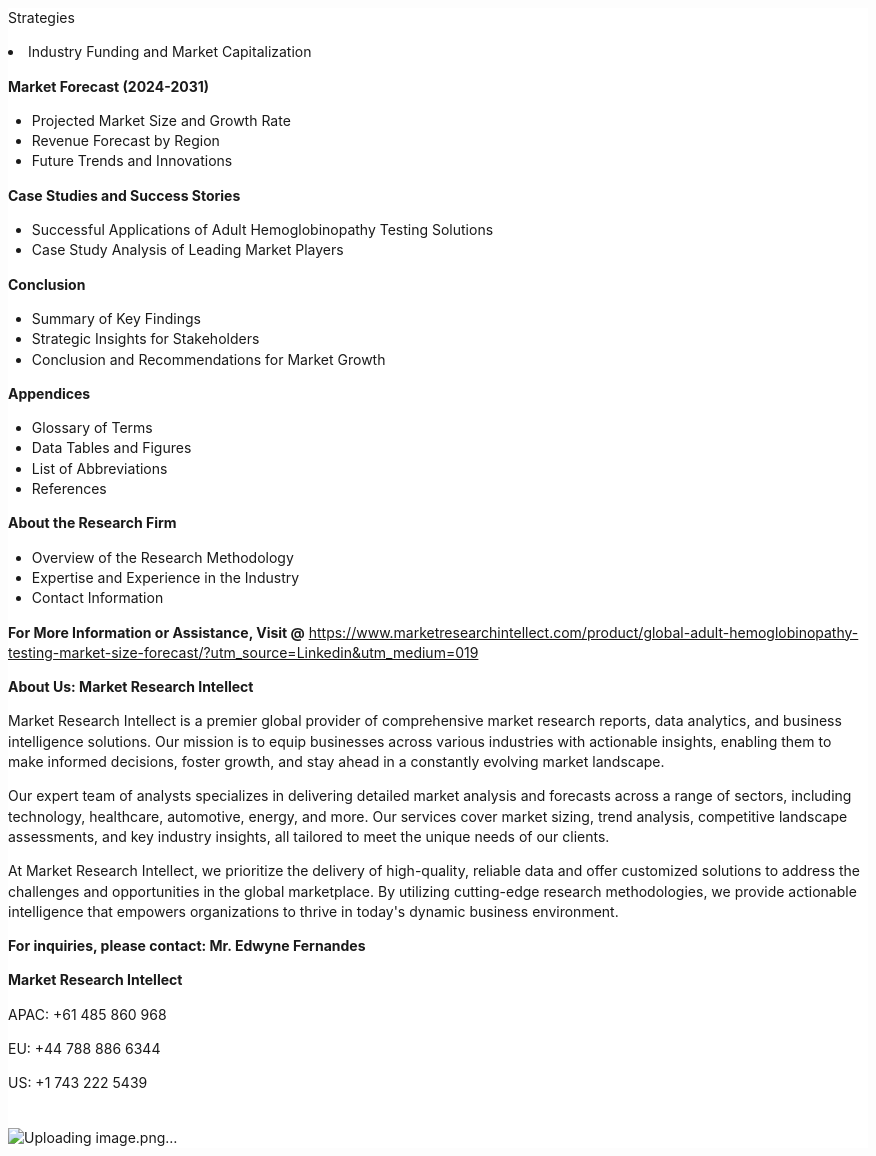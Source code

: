 Strategies</li><li>Industry Funding and Market Capitalization</li></ul><p><strong>Market Forecast (2024-2031)</strong></p><ul><li>Projected Market Size and Growth Rate</li><li>Revenue Forecast by Region</li><li>Future Trends and Innovations</li></ul><p><strong>Case Studies and Success Stories</strong></p><ul><li>Successful Applications of Adult Hemoglobinopathy Testing Solutions</li><li>Case Study Analysis of Leading Market Players</li></ul><p><strong>Conclusion</strong></p><ul><li>Summary of Key Findings</li><li>Strategic Insights for Stakeholders</li><li>Conclusion and Recommendations for Market Growth</li></ul><p><strong>Appendices</strong></p><ul><li>Glossary of Terms</li><li>Data Tables and Figures</li><li>List of Abbreviations</li><li>References</li></ul><p><strong>About the Research Firm</strong></p><ul><li>Overview of the Research Methodology</li><li>Expertise and Experience in the Industry</li><li>Contact Information</li></ul></div><div class="article-main__content" data-test-id="publishing-text-block"><p><span class="font-[700]"><strong>For More Information or Assistance, Visit @</strong>&nbsp;<a href="https://www.marketresearchintellect.com/product/global-adult-hemoglobinopathy-testing-market-size-forecast/?utm_source=Linkedin&utm_medium=019">https://www.marketresearchintellect.com/product/global-adult-hemoglobinopathy-testing-market-size-forecast/?utm_source=Linkedin&utm_medium=019</a></span></p><p><strong>About Us: Market Research Intellect</strong></p><p>Market Research Intellect is a premier global provider of comprehensive market research reports, data analytics, and business intelligence solutions. Our mission is to equip businesses across various industries with actionable insights, enabling them to make informed decisions, foster growth, and stay ahead in a constantly evolving market landscape.</p><p>Our expert team of analysts specializes in delivering detailed market analysis and forecasts across a range of sectors, including technology, healthcare, automotive, energy, and more. Our services cover market sizing, trend analysis, competitive landscape assessments, and key industry insights, all tailored to meet the unique needs of our clients.</p><p>At Market Research Intellect, we prioritize the delivery of high-quality, reliable data and offer customized solutions to address the challenges and opportunities in the global marketplace. By utilizing cutting-edge research methodologies, we provide actionable intelligence that empowers organizations to thrive in today's dynamic business environment.</p><p><strong>For inquiries, please contact: Mr. Edwyne Fernandes</strong></p><p><strong>Market Research Intellect</strong></p><p>APAC: +61 485 860 968</p><p>EU: +44 788 886 6344</p><p>US: +1 743 222 5439</p></div><div class="article-main__content" data-test-id="publishing-text-block">&nbsp;</div>
![Uploading image.png…]()
